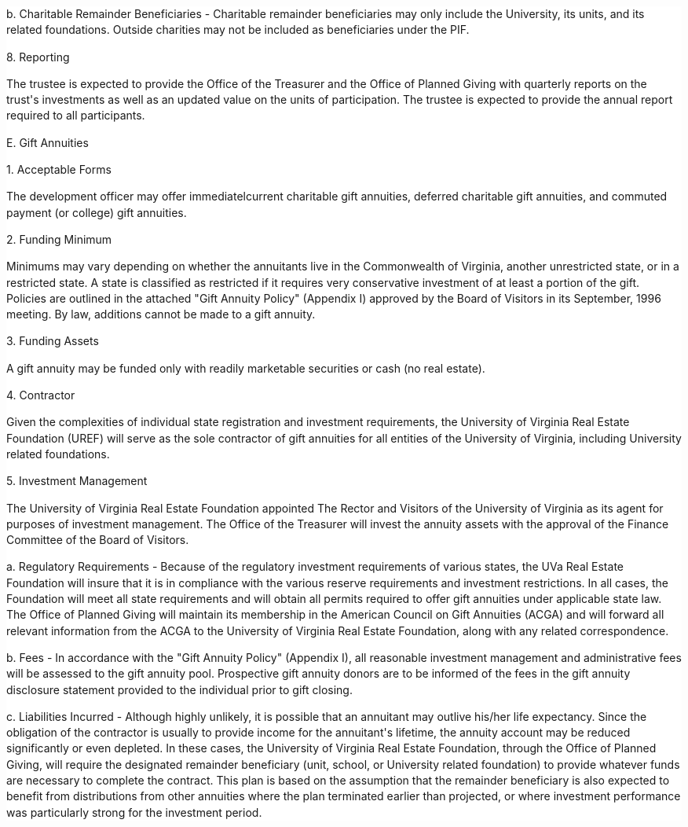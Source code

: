 b. Charitable Remainder Beneficiaries - Charitable remainder beneficiaries may only include the University, its units, and its related foundations. Outside charities may not be included as beneficiaries under the PIF.

8\. Reporting

The trustee is expected to provide the Office of the Treasurer and the Office of Planned Giving with quarterly reports on the trust's investments as well as an updated value on the units of participation. The trustee is expected to provide the annual report required to all participants.

E. Gift Annuities

1\. Acceptable Forms

The development officer may offer immediatelcurrent charitable gift annuities, deferred charitable gift annuities, and commuted payment (or college) gift annuities.

2\. Funding Minimum

Minimums may vary depending on whether the annuitants live in the Commonwealth of Virginia, another unrestricted state, or in a restricted state. A state is classified as restricted if it requires very conservative investment of at least a portion of the gift. Policies are outlined in the attached "Gift Annuity Policy" (Appendix I) approved by the Board of Visitors in its September, 1996 meeting. By law, additions cannot be made to a gift annuity.

3\. Funding Assets

A gift annuity may be funded only with readily marketable securities or cash (no real estate).

4\. Contractor

Given the complexities of individual state registration and investment requirements, the University of Virginia Real Estate Foundation (UREF) will serve as the sole contractor of gift annuities for all entities of the University of Virginia, including University related foundations.

5\. Investment Management

The University of Virginia Real Estate Foundation appointed The Rector and Visitors of the University of Virginia as its agent for purposes of investment management. The Office of the Treasurer will invest the annuity assets with the approval of the Finance Committee of the Board of Visitors.

a. Regulatory Requirements - Because of the regulatory investment requirements of various states, the UVa Real Estate Foundation will insure that it is in compliance with the various reserve requirements and investment restrictions. In all cases, the Foundation will meet all state requirements and will obtain all permits required to offer gift annuities under applicable state law. The Office of Planned Giving will maintain its membership in the American Council on Gift Annuities (ACGA) and will forward all relevant information from the ACGA to the University of Virginia Real Estate Foundation, along with any related correspondence.

b. Fees - In accordance with the "Gift Annuity Policy" (Appendix I), all reasonable investment management and administrative fees will be assessed to the gift annuity pool. Prospective gift annuity donors are to be informed of the fees in the gift annuity disclosure statement provided to the individual prior to gift closing.

c. Liabilities Incurred - Although highly unlikely, it is possible that an annuitant may outlive his/her life expectancy. Since the obligation of the contractor is usually to provide income for the annuitant's lifetime, the annuity account may be reduced significantly or even depleted. In these cases, the University of Virginia Real Estate Foundation, through the Office of Planned Giving, will require the designated remainder beneficiary (unit, school, or University related foundation) to provide whatever funds are necessary to complete the contract. This plan is based on the assumption that the remainder beneficiary is also expected to benefit from distributions from other annuities where the plan terminated earlier than projected, or where investment performance was particularly strong for the investment period.
